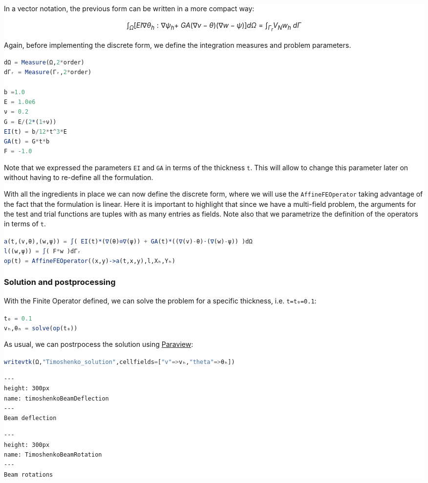 In a vector notation, the previous form can be written in a more compact way:

$$
\int_\Omega \left[EI \nabla\theta_h:\nabla\psi_h + \
GA\left(\nabla v-\theta\right)\left(\nabla w-\psi\right)\right]dΩ = \int_{\Gamma_r} V_N w_h\ d\Gamma
$$

Again, before implementing the discrete form, we define the integration measures and problem parameters.

```julia
dΩ = Measure(Ω,2*order)
dΓᵣ = Measure(Γᵣ,2*order)

b =1.0
E = 1.0e6
ν = 0.2
G = E/(2*(1+ν))
EI(t) = b/12*t^3*E
GA(t) = G*t*b
F = -1.0
```

Note that we expressed the parameters `EI` and `GA` in terms of the thickness `t`. This will allow to change this parameter later on without having to re-define all the formulation.

With all the ingredients in place we can now define the discrete form, where we will use the `AffineFEOperator` taking advantage of the fact that the formulation is linear. Here it is important to highlight that since we have a multi-field problem, the arguments for the test and trial functions are tuples with as many entries as fields. Note also that we parametrize the definition of the operators in terms of `t`.

```julia
a(t,(v,θ),(w,ψ)) = ∫( EI(t)*(∇(θ)⊙∇(ψ)) + GA(t)*((∇(v)-θ)⋅(∇(w)-ψ)) )dΩ
l((w,ψ)) = ∫( F*w )dΓᵣ
op(t) = AffineFEOperator((x,y)->a(t,x,y),l,Xₕ,Yₕ)
```

### Solution and postprocessing

With the Finite Operator defined, we can solve the problem for a specific thickness, i.e. `t=t₀=0.1`:

```julia
t₀ = 0.1
vₕ,θₕ = solve(op(t₀))
```

As usual, we can postrpocess the solution using [Paraview](https://www.paraview.org/): 

```julia
writevtk(Ω,"Timoshenko_solution",cellfields=["v"=>vₕ,"theta"=>θₕ])
```

```{figure} ../figures/TimoshenkoDeflection.png
---
height: 300px
name: timoshenkoBeamDeflection
---
Beam deflection
```
```{figure} ../figures/TimoshenkoRotation.png
---
height: 300px
name: TimoshenkoBeamRotation
---
Beam rotations
```
